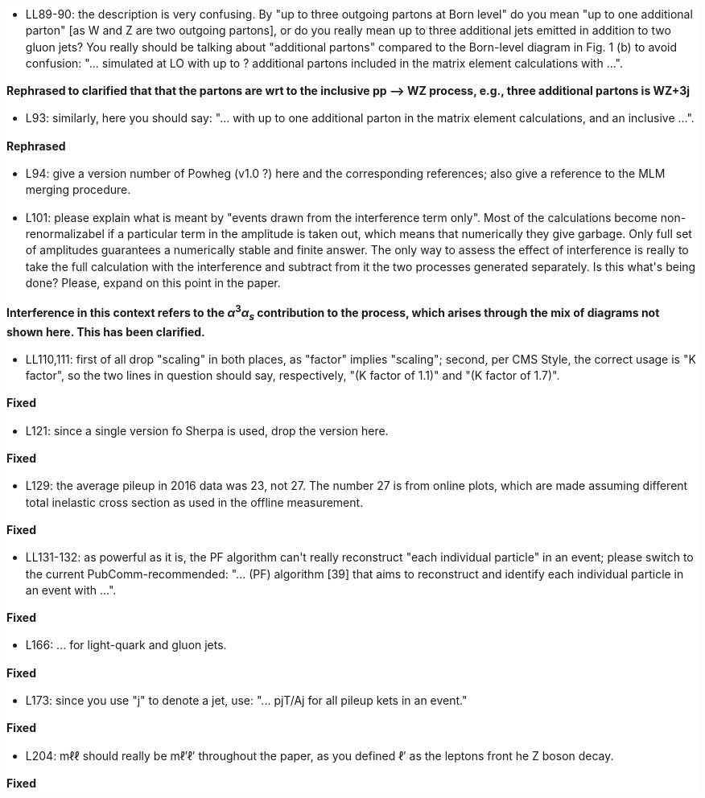 - LL89-90: the description is very confusing. By "up to three outgoing partons at Born level" do you mean "up to one additional parton" [as W and Z are two outgoing partons], or do you really mean up to three additional jets emitted in addition to two gluon jets? You really should be talking about "additional partons" compared to the Born-level diagram in Fig. 1 (b) to avoid confusion: "... simulated at LO with up to ? additional partons included in the matrix element calculations with ...".

**Rephrased to clarified that that the partons are wrt to the inclusive pp --> WZ process, e.g., three additional partons is WZ+3j**
- L93: similarly, here you should say: "... with up to one additional parton in the matrix element calculations, and an inclusive ...".

**Rephrased**

- L94: give a version number of Powheg (v1.0 ?) here and the corresponding references; also give a reference to the MLM merging procedure.

- L101: please explain what is meant by "events drawn from the interference term only". Most of the calculations become non-renormalizabel if a particular term in the amplitude is taken out, which means that numerically they give garbage. Only full set of amplitudes guarantees a numerically stable and finite answer. The only way to assess the effect of interference is really to take the full calculation with the interference and subtract from it the two processes generated separately. Is this what's being done? Please, expand on this point in the paper.

**Interference in this context refers to the $\alpha^3\alpha_{s}$ contribution to the process,
which arises through the mix of diagrams not shown here. This has been clarified.**

- LL110,111: first of all drop "scaling" in both places, as "factor" implies "scaling"; second, per CMS Style, the correct usage is "K factor", so the two lines in question should say, respectively, "(K factor of 1.1)" and "(K factor of 1.7)".

**Fixed**

- L121: since a single version fo Sherpa is used, drop the version here.

**Fixed**

- L129: the average pileup in 2016 data was 23, not 27. The number 27 is from online plots, which are made assuming different total inelastic cross section as used in the offline measurement.

**Fixed**

- LL131-132: as powerful as it is, the PF algorithm can't really reconstruct "each individual particle" in an event; please switch to the current PubComm-recommended: "... (PF) algorithm [39] that aims to reconstruct and identify each individual particle in an event with ...".

**Fixed**

- L166: ... for light-quark and gluon jets.

**Fixed**

- L173: since you use "j" to denote a jet, use: "... pjT/Aj for all pileup kets in an event."

**Fixed**

- L204: m&#8467;&#8467; should really be m&#8467;&#8242;&#8467;&#8242; throughout the paper, as you defined &#8467;&#8242; as the leptons front he Z boson decay.

**Fixed**
